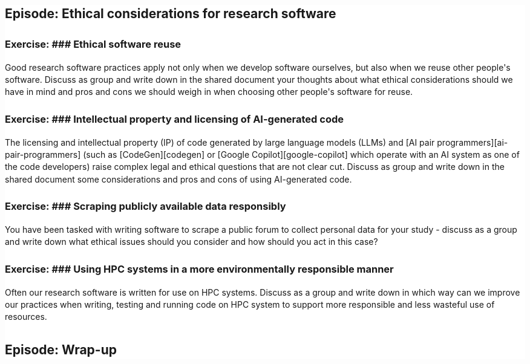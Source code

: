 ## Episode: Ethical considerations for research software

### Exercise: ### Ethical software reuse

Good research software practices apply not only when we develop software ourselves, but also when we reuse other 
people's software. Discuss as group and write down in the shared document your thoughts about what ethical 
considerations should we have in mind and pros and cons we should weigh in when choosing other people's software for 
reuse.


### Exercise: ### Intellectual property and licensing of AI-generated code

The licensing and intellectual property (IP) of code generated by large language models (LLMs) and 
[AI pair programmers][ai-pair-programmers] (such as [CodeGen][codegen] or [Google Copilot][google-copilot]
which operate with an AI system as one of the code developers) raise complex legal and ethical questions that are not 
clear cut. 
Discuss as group and write down in the shared document some considerations and pros and cons of using AI-generated code.


### Exercise: ### Scraping publicly available data responsibly

You have been tasked with writing software to scrape a public forum to collect personal data for your study - 
discuss as a group and write down what ethical issues should you consider and how should you act in this case?


### Exercise: ### Using HPC systems in a more environmentally responsible manner

Often our research software is written for use on HPC systems. 
Discuss as a group and write down in which way can we improve our practices when writing, testing and running code 
on HPC system to support more responsible and less wasteful use of resources.

## Episode: Wrap-up
